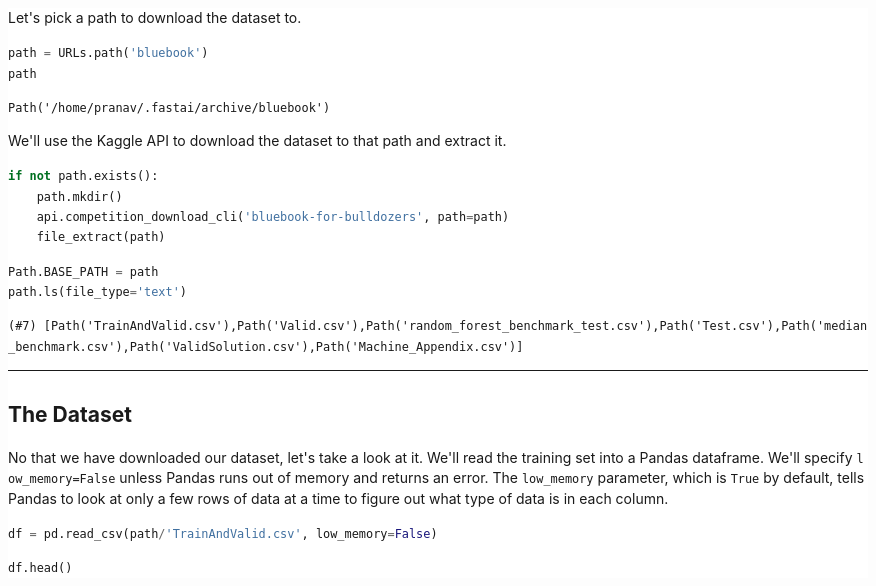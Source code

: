 Let's pick a path to download the dataset to.


```python
path = URLs.path('bluebook')
path
```




    Path('/home/pranav/.fastai/archive/bluebook')



We'll use the Kaggle API to download the dataset to that path and extract it.


```python
if not path.exists():
    path.mkdir()
    api.competition_download_cli('bluebook-for-bulldozers', path=path)
    file_extract(path)
```


```python
Path.BASE_PATH = path
path.ls(file_type='text')
```




    (#7) [Path('TrainAndValid.csv'),Path('Valid.csv'),Path('random_forest_benchmark_test.csv'),Path('Test.csv'),Path('median_benchmark.csv'),Path('ValidSolution.csv'),Path('Machine_Appendix.csv')]



---
## The Dataset
No that we have downloaded our dataset, let's take a look at it. We'll read the training set into a Pandas dataframe. We'll specify `low_memory=False` unless Pandas runs out of memory and returns an error. The `low_memory` parameter, which is `True` by default, tells Pandas to look at only a few rows of data at a time to figure out what type of data is in each column.


```python
df = pd.read_csv(path/'TrainAndValid.csv', low_memory=False)
```


```python
df.head()
```




<div>
<style scoped>
    .dataframe tbody tr th:only-of-type {
        vertical-align: middle;
    }

